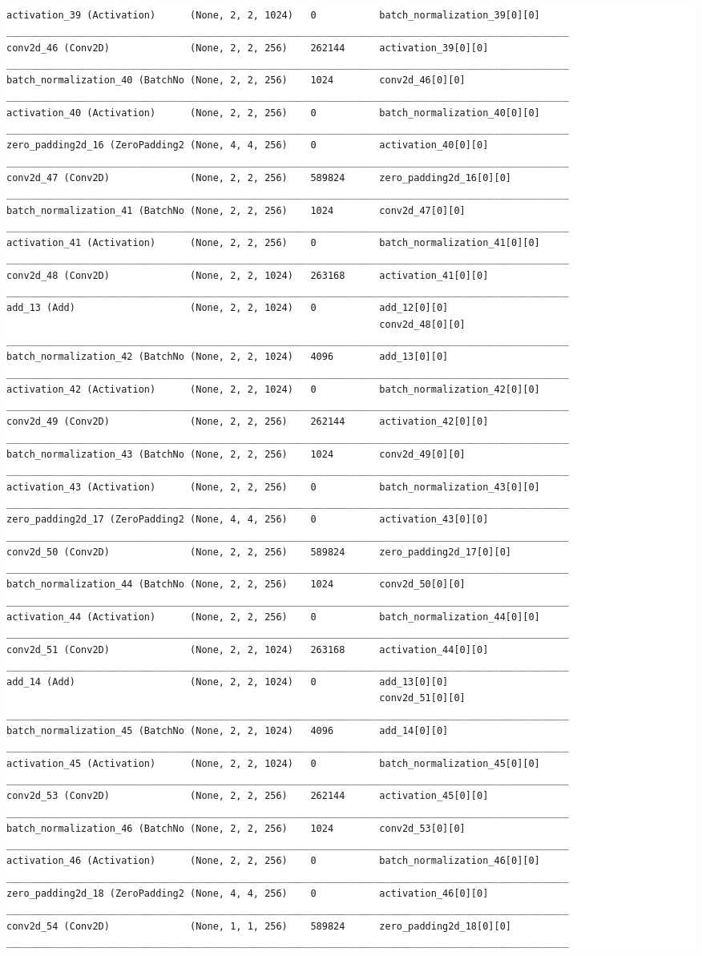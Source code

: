     activation_39 (Activation)      (None, 2, 2, 1024)   0           batch_normalization_39[0][0]     
    __________________________________________________________________________________________________
    conv2d_46 (Conv2D)              (None, 2, 2, 256)    262144      activation_39[0][0]              
    __________________________________________________________________________________________________
    batch_normalization_40 (BatchNo (None, 2, 2, 256)    1024        conv2d_46[0][0]                  
    __________________________________________________________________________________________________
    activation_40 (Activation)      (None, 2, 2, 256)    0           batch_normalization_40[0][0]     
    __________________________________________________________________________________________________
    zero_padding2d_16 (ZeroPadding2 (None, 4, 4, 256)    0           activation_40[0][0]              
    __________________________________________________________________________________________________
    conv2d_47 (Conv2D)              (None, 2, 2, 256)    589824      zero_padding2d_16[0][0]          
    __________________________________________________________________________________________________
    batch_normalization_41 (BatchNo (None, 2, 2, 256)    1024        conv2d_47[0][0]                  
    __________________________________________________________________________________________________
    activation_41 (Activation)      (None, 2, 2, 256)    0           batch_normalization_41[0][0]     
    __________________________________________________________________________________________________
    conv2d_48 (Conv2D)              (None, 2, 2, 1024)   263168      activation_41[0][0]              
    __________________________________________________________________________________________________
    add_13 (Add)                    (None, 2, 2, 1024)   0           add_12[0][0]                     
                                                                     conv2d_48[0][0]                  
    __________________________________________________________________________________________________
    batch_normalization_42 (BatchNo (None, 2, 2, 1024)   4096        add_13[0][0]                     
    __________________________________________________________________________________________________
    activation_42 (Activation)      (None, 2, 2, 1024)   0           batch_normalization_42[0][0]     
    __________________________________________________________________________________________________
    conv2d_49 (Conv2D)              (None, 2, 2, 256)    262144      activation_42[0][0]              
    __________________________________________________________________________________________________
    batch_normalization_43 (BatchNo (None, 2, 2, 256)    1024        conv2d_49[0][0]                  
    __________________________________________________________________________________________________
    activation_43 (Activation)      (None, 2, 2, 256)    0           batch_normalization_43[0][0]     
    __________________________________________________________________________________________________
    zero_padding2d_17 (ZeroPadding2 (None, 4, 4, 256)    0           activation_43[0][0]              
    __________________________________________________________________________________________________
    conv2d_50 (Conv2D)              (None, 2, 2, 256)    589824      zero_padding2d_17[0][0]          
    __________________________________________________________________________________________________
    batch_normalization_44 (BatchNo (None, 2, 2, 256)    1024        conv2d_50[0][0]                  
    __________________________________________________________________________________________________
    activation_44 (Activation)      (None, 2, 2, 256)    0           batch_normalization_44[0][0]     
    __________________________________________________________________________________________________
    conv2d_51 (Conv2D)              (None, 2, 2, 1024)   263168      activation_44[0][0]              
    __________________________________________________________________________________________________
    add_14 (Add)                    (None, 2, 2, 1024)   0           add_13[0][0]                     
                                                                     conv2d_51[0][0]                  
    __________________________________________________________________________________________________
    batch_normalization_45 (BatchNo (None, 2, 2, 1024)   4096        add_14[0][0]                     
    __________________________________________________________________________________________________
    activation_45 (Activation)      (None, 2, 2, 1024)   0           batch_normalization_45[0][0]     
    __________________________________________________________________________________________________
    conv2d_53 (Conv2D)              (None, 2, 2, 256)    262144      activation_45[0][0]              
    __________________________________________________________________________________________________
    batch_normalization_46 (BatchNo (None, 2, 2, 256)    1024        conv2d_53[0][0]                  
    __________________________________________________________________________________________________
    activation_46 (Activation)      (None, 2, 2, 256)    0           batch_normalization_46[0][0]     
    __________________________________________________________________________________________________
    zero_padding2d_18 (ZeroPadding2 (None, 4, 4, 256)    0           activation_46[0][0]              
    __________________________________________________________________________________________________
    conv2d_54 (Conv2D)              (None, 1, 1, 256)    589824      zero_padding2d_18[0][0]          
    __________________________________________________________________________________________________
